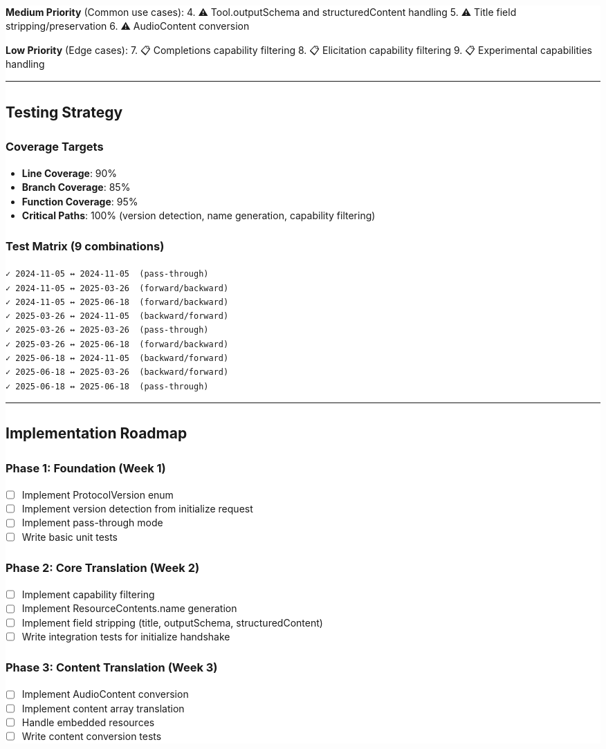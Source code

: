 **Medium Priority** (Common use cases):
4. ⚠️ Tool.outputSchema and structuredContent handling
5. ⚠️ Title field stripping/preservation
6. ⚠️ AudioContent conversion

**Low Priority** (Edge cases):
7. 📋 Completions capability filtering
8. 📋 Elicitation capability filtering
9. 📋 Experimental capabilities handling

---

## Testing Strategy

### Coverage Targets
- **Line Coverage**: 90%
- **Branch Coverage**: 85%
- **Function Coverage**: 95%
- **Critical Paths**: 100% (version detection, name generation, capability filtering)

### Test Matrix (9 combinations)
```
✓ 2024-11-05 ↔ 2024-11-05  (pass-through)
✓ 2024-11-05 ↔ 2025-03-26  (forward/backward)
✓ 2024-11-05 ↔ 2025-06-18  (forward/backward)
✓ 2025-03-26 ↔ 2024-11-05  (backward/forward)
✓ 2025-03-26 ↔ 2025-03-26  (pass-through)
✓ 2025-03-26 ↔ 2025-06-18  (forward/backward)
✓ 2025-06-18 ↔ 2024-11-05  (backward/forward)
✓ 2025-06-18 ↔ 2025-03-26  (backward/forward)
✓ 2025-06-18 ↔ 2025-06-18  (pass-through)
```

---

## Implementation Roadmap

### Phase 1: Foundation (Week 1)
- [ ] Implement ProtocolVersion enum
- [ ] Implement version detection from initialize request
- [ ] Implement pass-through mode
- [ ] Write basic unit tests

### Phase 2: Core Translation (Week 2)
- [ ] Implement capability filtering
- [ ] Implement ResourceContents.name generation
- [ ] Implement field stripping (title, outputSchema, structuredContent)
- [ ] Write integration tests for initialize handshake

### Phase 3: Content Translation (Week 3)
- [ ] Implement AudioContent conversion
- [ ] Implement content array translation
- [ ] Handle embedded resources
- [ ] Write content conversion tests
